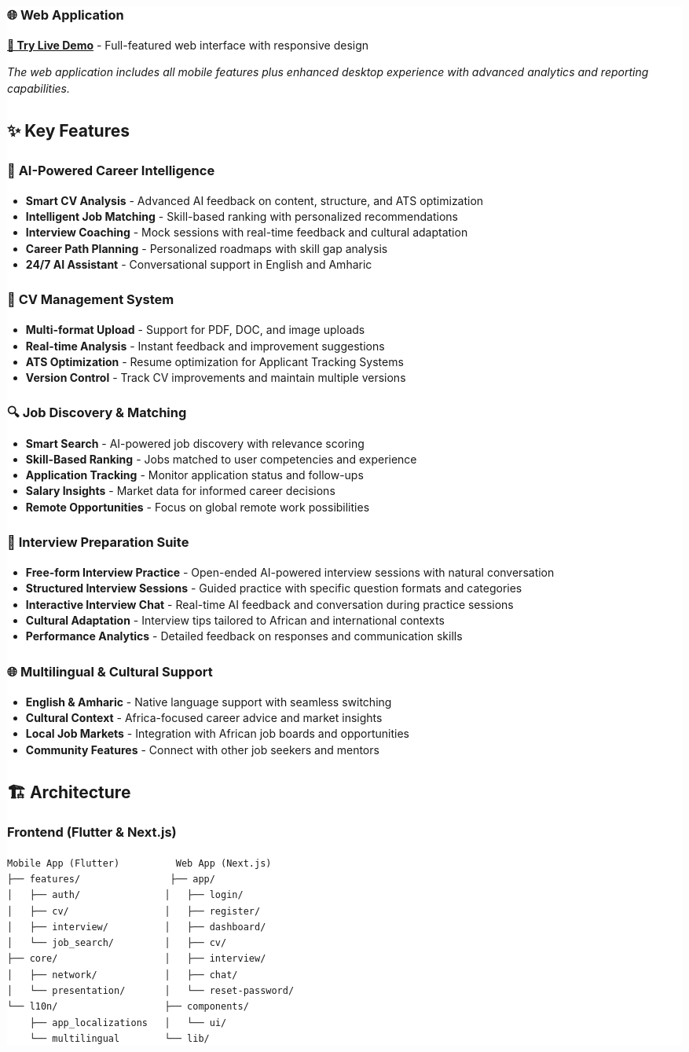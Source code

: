 ### 🌐 Web Application
**[🚀 Try Live Demo](https://jobmate.africa)** - Full-featured web interface with responsive design

*The web application includes all mobile features plus enhanced desktop experience with advanced analytics and reporting capabilities.*

## ✨ **Key Features**

### 🤖 **AI-Powered Career Intelligence**

- **Smart CV Analysis** - Advanced AI feedback on content, structure, and ATS optimization
- **Intelligent Job Matching** - Skill-based ranking with personalized recommendations
- **Interview Coaching** - Mock sessions with real-time feedback and cultural adaptation
- **Career Path Planning** - Personalized roadmaps with skill gap analysis
- **24/7 AI Assistant** - Conversational support in English and Amharic

### 📄 **CV Management System**
- **Multi-format Upload** - Support for PDF, DOC, and image uploads
- **Real-time Analysis** - Instant feedback and improvement suggestions
- **ATS Optimization** - Resume optimization for Applicant Tracking Systems
- **Version Control** - Track CV improvements and maintain multiple versions

### 🔍 **Job Discovery & Matching**
- **Smart Search** - AI-powered job discovery with relevance scoring
- **Skill-Based Ranking** - Jobs matched to user competencies and experience
- **Application Tracking** - Monitor application status and follow-ups
- **Salary Insights** - Market data for informed career decisions
- **Remote Opportunities** - Focus on global remote work possibilities

### 🎤 **Interview Preparation Suite**
- **Free-form Interview Practice** - Open-ended AI-powered interview sessions with natural conversation
- **Structured Interview Sessions** - Guided practice with specific question formats and categories
- **Interactive Interview Chat** - Real-time AI feedback and conversation during practice sessions
- **Cultural Adaptation** - Interview tips tailored to African and international contexts
- **Performance Analytics** - Detailed feedback on responses and communication skills

### 🌐 **Multilingual & Cultural Support**
- **English & Amharic** - Native language support with seamless switching
- **Cultural Context** - Africa-focused career advice and market insights
- **Local Job Markets** - Integration with African job boards and opportunities
- **Community Features** - Connect with other job seekers and mentors

## 🏗️ Architecture

### **Frontend (Flutter & Next.js)**

```
Mobile App (Flutter)          Web App (Next.js)
├── features/                ├── app/
│   ├── auth/               │   ├── login/
│   ├── cv/                 │   ├── register/
│   ├── interview/          │   ├── dashboard/
│   └── job_search/         │   ├── cv/
├── core/                   │   ├── interview/
│   ├── network/            │   ├── chat/
│   └── presentation/       │   └── reset-password/
└── l10n/                   ├── components/
    ├── app_localizations   │   └── ui/
    └── multilingual        └── lib/
```
